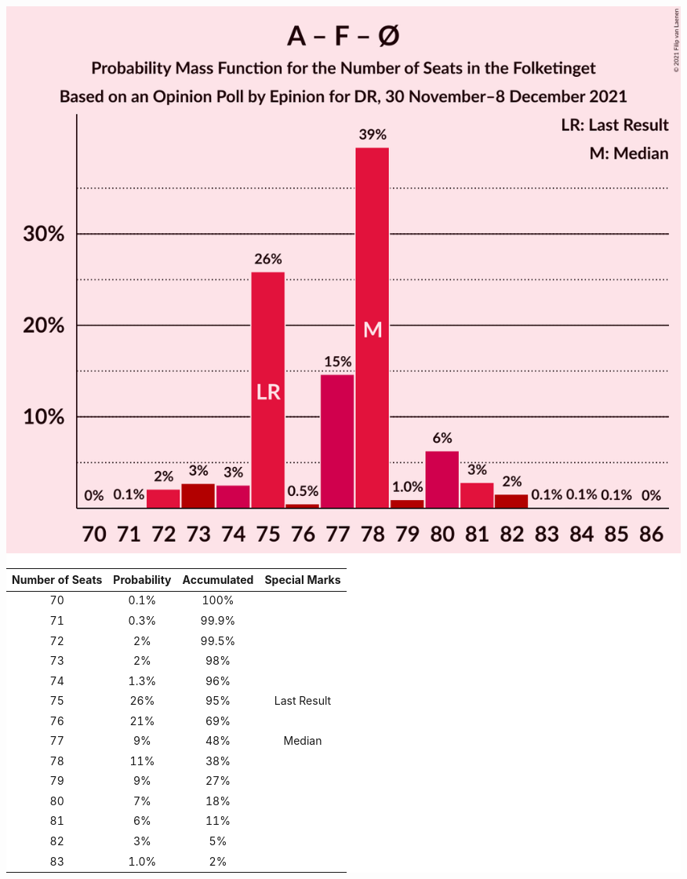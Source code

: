 ![Graph with seats probability mass function not yet produced](2021-12-08-Epinion-coalitions-seats-pmf-a–f–ø.png "Seats Probability Mass Function")

| Number of Seats | Probability | Accumulated | Special Marks |
|:---------------:|:-----------:|:-----------:|:-------------:|
| 70 | 0.1% | 100% |  |
| 71 | 0.3% | 99.9% |  |
| 72 | 2% | 99.5% |  |
| 73 | 2% | 98% |  |
| 74 | 1.3% | 96% |  |
| 75 | 26% | 95% | Last Result |
| 76 | 21% | 69% |  |
| 77 | 9% | 48% | Median |
| 78 | 11% | 38% |  |
| 79 | 9% | 27% |  |
| 80 | 7% | 18% |  |
| 81 | 6% | 11% |  |
| 82 | 3% | 5% |  |
| 83 | 1.0% | 2% |  |